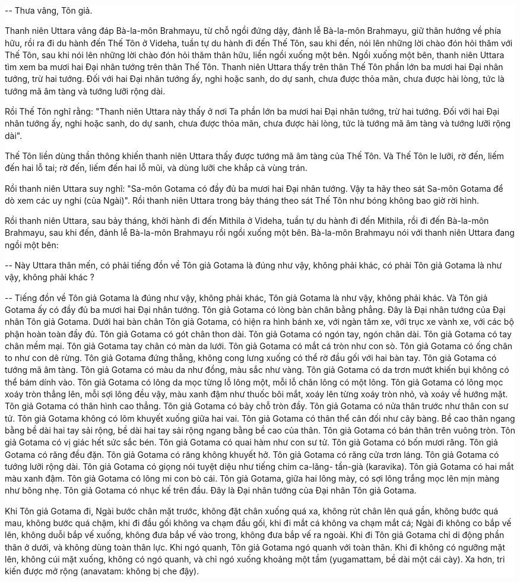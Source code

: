-- Thưa vâng, Tôn giả.

Thanh niên Uttara vâng đáp Bà-la-môn Brahmayu, từ chỗ ngồi đứng dậy, đảnh lễ Bà-la-môn Brahmayu, giữ thân hướng về phía hữu, rồi ra đi du hành đến Thế Tôn ở Videha, tuần tự du hành đi đến Thế Tôn, sau khi đến, nói lên những lời chào đón hỏi thăm với Thế Tôn, sau khi nói lên những lời chào đón hỏi thăm thân hữu, liền ngồi xuống một bên. Ngồi xuống một bên, thanh niên Uttara tìm xem ba mươi hai Ðại nhân tướng trên thân Thế Tôn. Thanh niên Uttara thấy trên thân Thế Tôn phần lớn ba mươi hai Ðại nhân tướng, trừ hai tướng. Ðối với hai Ðại nhân tướng ấy, nghi hoặc sanh, do dự sanh, chưa được thỏa mãn, chưa được hài lòng, tức là tướng mã âm tàng và tướng lưỡi rộng dài.

Rồi Thế Tôn nghĩ rằng: "Thanh niên Uttara này thấy ở nơi Ta phần lớn ba mươi hai Ðại nhân tướng, trừ hai tướng. Ðối với hai Ðại nhân tướng ấy, nghi hoặc sanh, do dự sanh, chưa được thỏa mãn, chưa được hài lòng, tức là tướng mã âm tàng và tướng lưỡi rộng dài".

Thế Tôn liền dùng thần thông khiến thanh niên Uttara thấy được tướng mã âm tàng của Thế Tôn. Và Thế Tôn le lưỡi, rờ đến, liếm đến hai lỗ tai; rờ đến, liếm đến hai lỗ mũi, và dùng lưỡi che khắp cả vùng trán.

Rồi thanh niên Uttara suy nghĩ: "Sa-môn Gotama có đầy đủ ba mươi hai Ðại nhân tướng. Vậy ta hãy theo sát Sa-môn Gotama để dò xem các uy nghi (của Ngài)". Rồi thanh niên Uttara trong bảy tháng theo sát Thế Tôn như bóng không bao giờ rời hình.

Rồi thanh niên Uttara, sau bảy tháng, khởi hành đi đến Mithila ở Videha, tuần tự du hành đi đến Mithila, rồi đi đến Bà-la-môn Brahmayu, sau khi đến, đảnh lễ Bà-la-môn Brahmayu rồi ngồi xuống một bên. Bà-la-môn Brahmayu nói với thanh niên Uttara đang ngồi một bên:

-- Này Uttara thân mến, có phải tiếng đồn về Tôn giả Gotama là đúng như vậy, không phải khác, có phải Tôn giả Gotama là như vậy, không phải khác ?

-- Tiếng đồn về Tôn giả Gotama là đúng như vậy, không phải khác, Tôn giả Gotama là như vậy, không phải khác. Và Tôn giả Gotama ấy có đầy đủ ba mươi hai Ðại nhân tướng. Tôn giả Gotama có lòng bàn chân bằng phẳng. Ðây là Ðại nhân tướng của Ðại nhân Tôn giả Gotama. Dưới hai bàn chân Tôn giả Gotama, có hiện ra hình bánh xe, với ngàn tăm xe, với trục xe vành xe, với các bộ phận hoàn toàn đầy đủ. Tôn giả Gotama có gót chân thon dài. Tôn giả Gotama có ngón tay, ngón chân dài. Tôn giả Gotama có tay chân mềm mại. Tôn giả Gotama tay chân có màn da lưới. Tôn giả Gotama có mắt cá tròn như con sò. Tôn giả Gotama có ống chân to như con dê rừng. Tôn giả Gotama đứng thẳng, không cong lưng xuống có thể rờ đầu gối với hai bàn tay. Tôn giả Gotama có tướng mã âm tàng. Tôn giả Gotama có màu da như đồng, màu sắc như vàng. Tôn giả Gotama có da trơn mướt khiến bụi không có thể bám dính vào. Tôn giả Gotama có lông da mọc từng lỗ lông một, mỗi lỗ chân lông có một lông. Tôn giả Gotama có lông mọc xoáy tròn thẳng lên, mỗi sợi lông đều vậy, màu xanh đậm như thuốc bôi mắt, xoáy lên từng xoáy tròn nhỏ, và xoáy về hướng mặt. Tôn giả Gotama có thân hình cao thẳng. Tôn giả Gotama có bảy chỗ tròn đầy. Tôn giả Gotama có nửa thân trước như thân con sư tử. Tôn giả Gotama không có lõm khuyết xuống giữa hai vai. Tôn giả Gotama có thân thể cân đối như cây bàng. Bề cao thân ngang bằng bề dài hai tay sải rộng, bề dài hai tay sải rộng ngang bằng bề cao của thân. Tôn giả Gotama có bán thân trên vuông tròn. Tôn giả Gotama có vị giác hết sức sắc bén. Tôn giả Gotama có quai hàm như con sư tử. Tôn giả Gotama có bốn mươi răng. Tôn giả Gotama có răng đều đặn. Tôn giả Gotama có răng không khuyết hở. Tôn giả Gotama có răng cửa trơn láng. Tôn giả Gotama có tướng lưỡi rộng dài. Tôn giả Gotama có giọng nói tuyệt diệu như tiếng chim ca-lăng- tần-già (karavika). Tôn giả Gotama có hai mắt màu xanh đậm. Tôn giả Gotama có lông mi con bò cái. Tôn giả Gotama, giữa hai lông mày, có sợi lông trắng mọc lên mịn màng như bông nhẹ. Tôn giả Gotama có nhục kế trên đầu. Ðây là Ðại nhân tướng của Ðại nhân Tôn giả Gotama.

Khi Tôn giả Gotama đi, Ngài bước chân mặt trước, không đặt chân xuống quá xa, không rút chân lên quá gần, không bước quá mau, không bước quá chậm, khi đi đầu gối không va chạm đầu gối, khi đi mắt cá không va chạm mắt cá; Ngài đi không co bắp vế lên, không duỗi bắp vế xuống, không đưa bắp vế vào trong, không đưa bắp vế ra ngoài. Khi đi Tôn giả Gotama chỉ di động phần thân ở dưới, và không dùng toàn thân lực. Khi ngó quanh, Tôn giả Gotama ngó quanh với toàn thân. Khi đi không có ngưỡng mặt lên, không cúi mặt xuống, không có ngó quanh, và chỉ ngó xuống khoảng một tầm (yugamattam, bề dài một cái cày). Xa hơn, tri kiến được mở rộng (anavatam: không bị che đậy).

